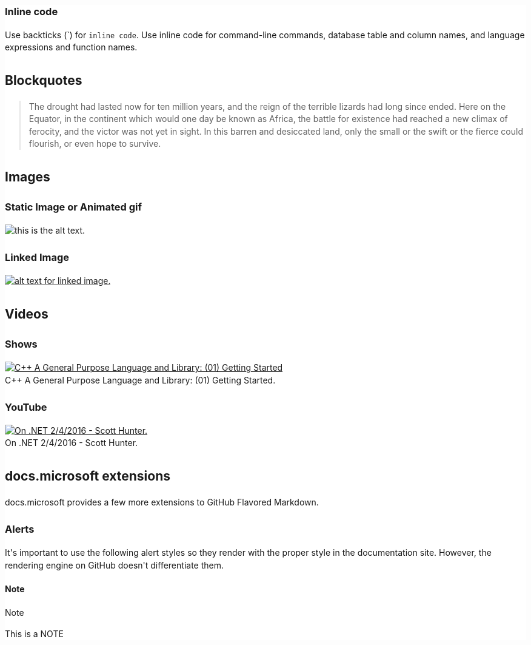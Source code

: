 ### Inline code

Use backticks (&#96;) for `inline code`. Use inline code for command-line commands, database table and column names, and language expressions and function names.

## Blockquotes

> The drought had lasted now for ten million years, and the reign of the terrible lizards had long since ended. Here on the Equator, in the continent which would one day be known as Africa, the battle for existence had reached a new climax of ferocity, and the victor was not yet in sight. In this barren and desiccated land, only the small or the swift or the fierce could flourish, or even hope to survive.

## Images

### Static Image or Animated gif

![this is the alt text.](../images/Logo_DotNet.png)

### Linked Image

[![alt text for linked image.](../images/Logo_DotNet.png)](https://dot.net)

## Videos

### Shows

[![C++ A General Purpose Language and Library: (01) Getting Started](https://learn.microsoft.com/video/media/e8265f2d-9ea3-4052-99cd-b8cfb246b0f0/clanguagelibrarym01_960.jpg)
](https://learn.microsoft.com/shows/cplusplus-language-library/01)\
C++ A General Purpose Language and Library: (01) Getting Started.

### YouTube

[![On .NET 2/4/2016 - Scott Hunter.](https://img.youtube.com/vi/g2a4W6Q7aRw/0.jpg)
](https://www.youtube.com/watch?v=g2a4W6Q7aRw)\
On .NET 2/4/2016 - Scott Hunter.

## docs.microsoft extensions

docs.microsoft provides a few more extensions to GitHub Flavored Markdown.

### Alerts

It's important to use the following alert styles so they render with the proper style in the documentation site. However, the rendering engine on GitHub doesn't differentiate them.

#### Note

> [!NOTE]
> This is a NOTE
